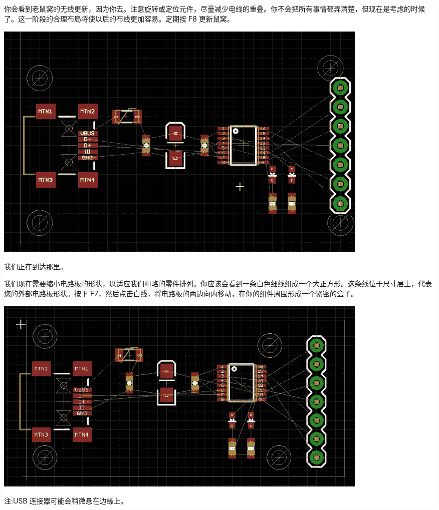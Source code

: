 你会看到老鼠窝的无线更新，因为你去。注意旋转或定位元件，尽量减少电线的重叠。你不会把所有事情都弄清楚，但现在是考虑的时候了。这一阶段的合理布局将使以后的布线更加容易。定期按 F8 更新鼠窝。

[![Press F8 to update rats nest](img/01aa6c0b67673b9717165e0e8cfa4ef0.png)](//cdn.sparkfun.com/assets/b/7/7/9/0/50c6b7d1ce395fac36000002.jpg)

我们正在到达那里。

我们现在需要缩小电路板的形状，以适应我们粗略的零件排列。你应该会看到一条白色细线组成一个大正方形。这条线位于尺寸层上，代表您的外部电路板形状。按下 F7，然后点击白线，将电路板的两边向内移动，在你的组件周围形成一个紧密的盒子。

[![White box fits tight around component](img/12b8936b9fec8e1b68549ad6366b62c1.png)](//cdn.sparkfun.com/assets/8/f/f/a/7/50c6b7d1ce395f6536000000.jpg)

注:USB 连接器可能会稍微悬在边缘上。
